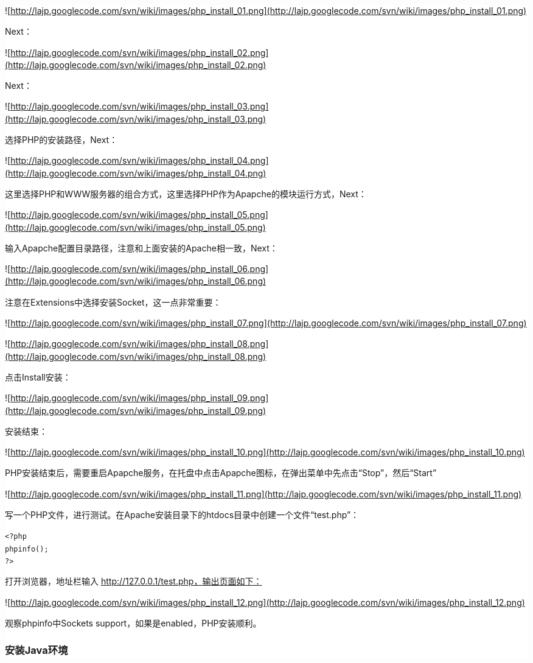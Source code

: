 ![http://lajp.googlecode.com/svn/wiki/images/php_install_01.png](http://lajp.googlecode.com/svn/wiki/images/php_install_01.png)

Next：

![http://lajp.googlecode.com/svn/wiki/images/php_install_02.png](http://lajp.googlecode.com/svn/wiki/images/php_install_02.png)

Next：

![http://lajp.googlecode.com/svn/wiki/images/php_install_03.png](http://lajp.googlecode.com/svn/wiki/images/php_install_03.png)

选择PHP的安装路径，Next：

![http://lajp.googlecode.com/svn/wiki/images/php_install_04.png](http://lajp.googlecode.com/svn/wiki/images/php_install_04.png)

这里选择PHP和WWW服务器的组合方式，这里选择PHP作为Apapche的模块运行方式，Next：

![http://lajp.googlecode.com/svn/wiki/images/php_install_05.png](http://lajp.googlecode.com/svn/wiki/images/php_install_05.png)

输入Apapche配置目录路径，注意和上面安装的Apache相一致，Next：

![http://lajp.googlecode.com/svn/wiki/images/php_install_06.png](http://lajp.googlecode.com/svn/wiki/images/php_install_06.png)

注意在Extensions中选择安装Socket，这一点非常重要：

![http://lajp.googlecode.com/svn/wiki/images/php_install_07.png](http://lajp.googlecode.com/svn/wiki/images/php_install_07.png)

![http://lajp.googlecode.com/svn/wiki/images/php_install_08.png](http://lajp.googlecode.com/svn/wiki/images/php_install_08.png)

点击Install安装：

![http://lajp.googlecode.com/svn/wiki/images/php_install_09.png](http://lajp.googlecode.com/svn/wiki/images/php_install_09.png)

安装结束：

![http://lajp.googlecode.com/svn/wiki/images/php_install_10.png](http://lajp.googlecode.com/svn/wiki/images/php_install_10.png)

PHP安装结束后，需要重启Apapche服务，在托盘中点击Apapche图标，在弹出菜单中先点击“Stop”，然后“Start”

![http://lajp.googlecode.com/svn/wiki/images/php_install_11.png](http://lajp.googlecode.com/svn/wiki/images/php_install_11.png)

写一个PHP文件，进行测试。在Apache安装目录下的htdocs目录中创建一个文件“test.php”：

```
<?php
phpinfo();
?>
```

打开浏览器，地址栏输入 http://127.0.0.1/test.php，输出页面如下：

![http://lajp.googlecode.com/svn/wiki/images/php_install_12.png](http://lajp.googlecode.com/svn/wiki/images/php_install_12.png)

观察phpinfo中Sockets support，如果是enabled，PHP安装顺利。

### 安装Java环境 ###
